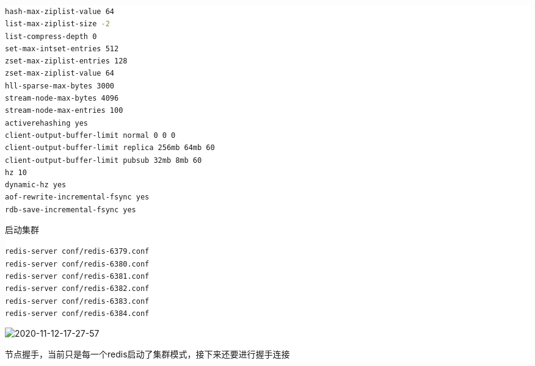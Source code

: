 ```bash
hash-max-ziplist-value 64
list-max-ziplist-size -2
list-compress-depth 0
set-max-intset-entries 512
zset-max-ziplist-entries 128
zset-max-ziplist-value 64
hll-sparse-max-bytes 3000
stream-node-max-bytes 4096
stream-node-max-entries 100
activerehashing yes
client-output-buffer-limit normal 0 0 0
client-output-buffer-limit replica 256mb 64mb 60
client-output-buffer-limit pubsub 32mb 8mb 60
hz 10
dynamic-hz yes
aof-rewrite-incremental-fsync yes
rdb-save-incremental-fsync yes
```

启动集群
```bash
redis-server conf/redis-6379.conf
redis-server conf/redis-6380.conf
redis-server conf/redis-6381.conf
redis-server conf/redis-6382.conf
redis-server conf/redis-6383.conf
redis-server conf/redis-6384.conf
```
![2020-11-12-17-27-57](http://noback.upyun.com/2020-11-12-17-27-57.png)

节点握手，当前只是每一个redis启动了集群模式，接下来还要进行握手连接